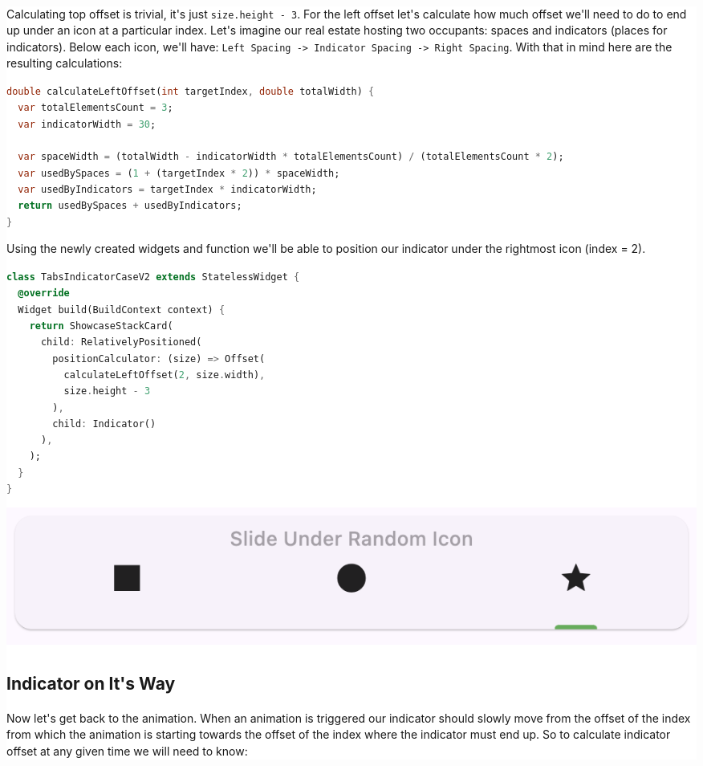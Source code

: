 Calculating top offset is trivial, it's just `size.height - 3`. For the left offset let's calculate how much offset we'll need to do to end up under an icon at a particular index. Let's imagine our real estate hosting two occupants: spaces and indicators (places for indicators). Below each icon, we'll have: `Left Spacing -> Indicator Spacing -> Right Spacing`. With that in mind here are the resulting calculations:

```dart
double calculateLeftOffset(int targetIndex, double totalWidth) {
  var totalElementsCount = 3;
  var indicatorWidth = 30;

  var spaceWidth = (totalWidth - indicatorWidth * totalElementsCount) / (totalElementsCount * 2);
  var usedBySpaces = (1 + (targetIndex * 2)) * spaceWidth;
  var usedByIndicators = targetIndex * indicatorWidth;
  return usedBySpaces + usedByIndicators;
}
```

Using the newly created widgets and function we'll be able to position our indicator under the rightmost icon (index = 2).

```dart
class TabsIndicatorCaseV2 extends StatelessWidget {
  @override
  Widget build(BuildContext context) {
    return ShowcaseStackCard(
      child: RelativelyPositioned(
        positionCalculator: (size) => Offset(
          calculateLeftOffset(2, size.width),
          size.height - 3
        ),
        child: Indicator()
      ), 
    );
  }
}
```

![](v2-demo.png)

## Indicator on It's Way

Now let's get back to the animation. When an animation is triggered our indicator should slowly move from the offset of the index from which the animation is starting towards the offset of the index where the indicator must end up. So to calculate indicator offset at any given time we will need to know:
